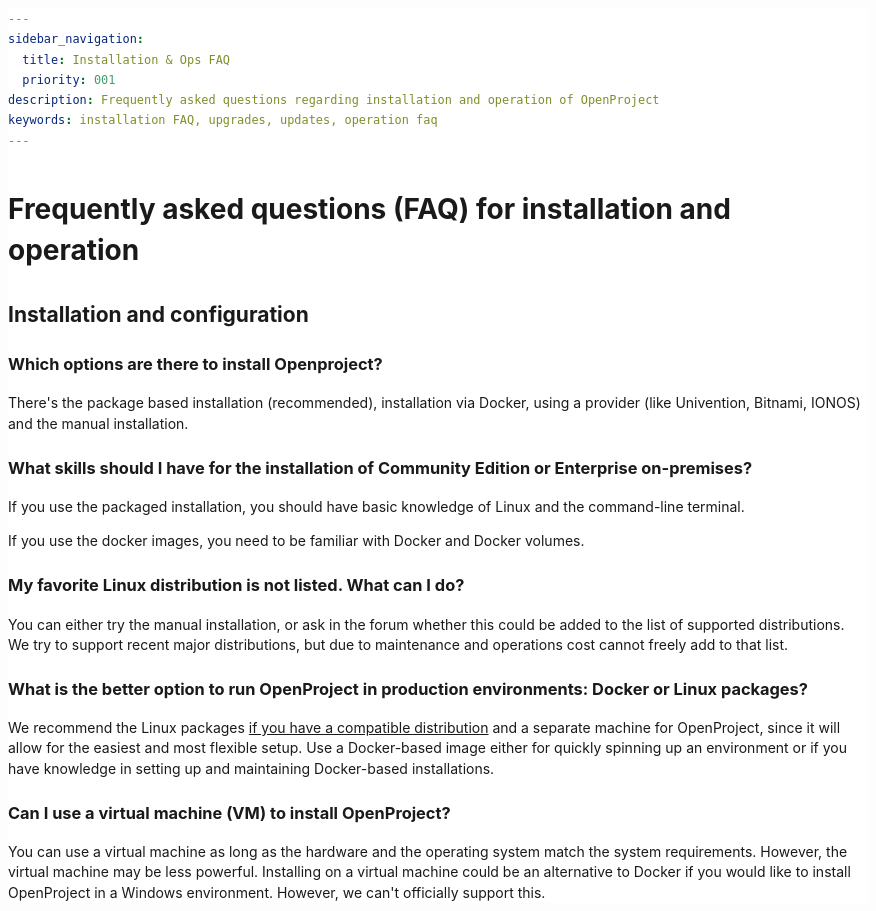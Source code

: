 ```yaml
---
sidebar_navigation:
  title: Installation & Ops FAQ
  priority: 001
description: Frequently asked questions regarding installation and operation of OpenProject
keywords: installation FAQ, upgrades, updates, operation faq
---
```


# Frequently asked questions (FAQ) for installation and operation

## Installation and configuration

### Which options are there to install Openproject?

There's the package based installation (recommended), installation via Docker, using a provider (like Univention, Bitnami, IONOS) and the manual installation.

### What skills should I have for the installation of Community Edition or Enterprise on-premises?

If you use the packaged installation, you should have basic knowledge of Linux and the command-line terminal.

If you use the docker images, you need to be familiar with Docker and Docker volumes.

### My favorite Linux distribution is not listed. What can I do?

You can either try the manual installation, or ask in the forum whether this could be added to the list of supported distributions. We try to support recent major distributions, but due to maintenance and operations cost cannot freely add to that list.

### What is the better option to run OpenProject in production environments: Docker or Linux packages?

We recommend the Linux packages [if you have a compatible distribution](../system-requirements/) and a separate machine for OpenProject, since it will allow for the easiest and most flexible setup. Use a Docker-based image either for quickly spinning up an environment or if you have knowledge in setting up and maintaining Docker-based installations.

### Can I use a virtual machine (VM) to install OpenProject?

You can use a virtual machine as long as the hardware and the operating system match the system requirements. However, the virtual machine may be less powerful. Installing on a virtual machine could be an alternative to Docker if you would like to install OpenProject in a Windows environment. However, we can't officially support this.

